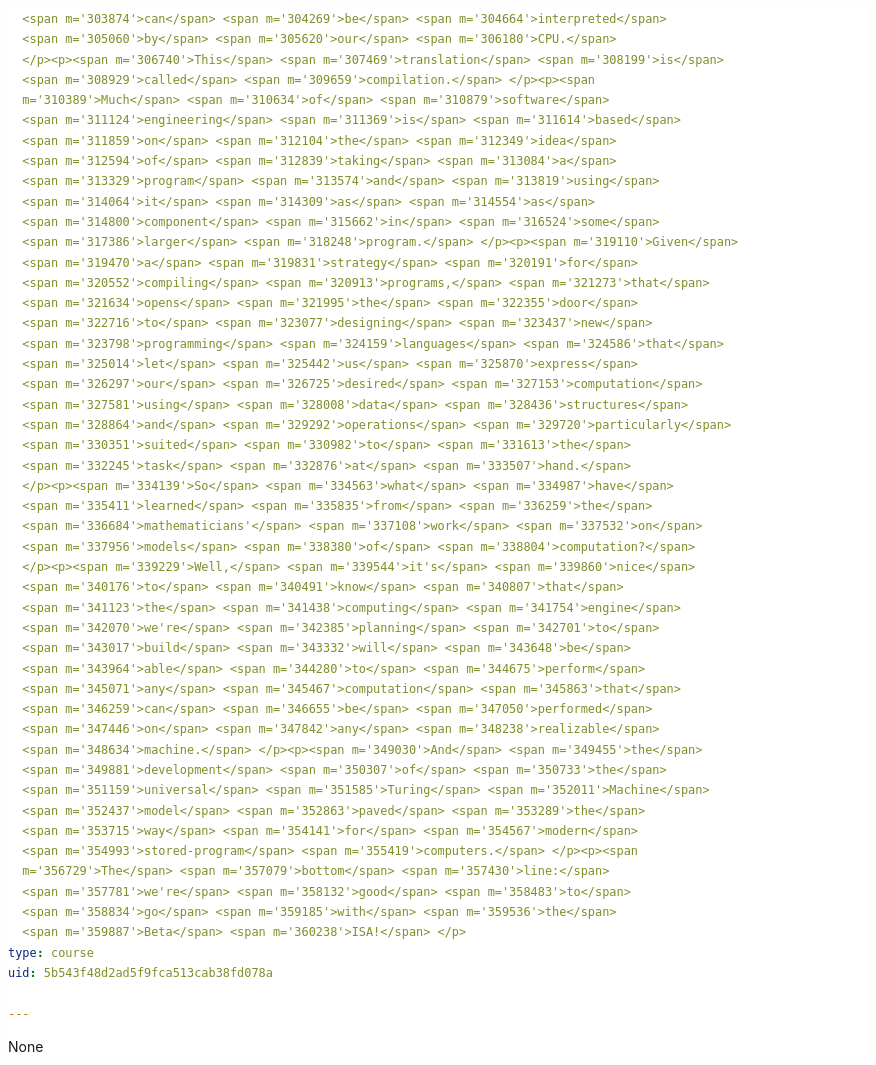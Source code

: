 ```yaml
  <span m='303874'>can</span> <span m='304269'>be</span> <span m='304664'>interpreted</span>
  <span m='305060'>by</span> <span m='305620'>our</span> <span m='306180'>CPU.</span>
  </p><p><span m='306740'>This</span> <span m='307469'>translation</span> <span m='308199'>is</span>
  <span m='308929'>called</span> <span m='309659'>compilation.</span> </p><p><span
  m='310389'>Much</span> <span m='310634'>of</span> <span m='310879'>software</span>
  <span m='311124'>engineering</span> <span m='311369'>is</span> <span m='311614'>based</span>
  <span m='311859'>on</span> <span m='312104'>the</span> <span m='312349'>idea</span>
  <span m='312594'>of</span> <span m='312839'>taking</span> <span m='313084'>a</span>
  <span m='313329'>program</span> <span m='313574'>and</span> <span m='313819'>using</span>
  <span m='314064'>it</span> <span m='314309'>as</span> <span m='314554'>as</span>
  <span m='314800'>component</span> <span m='315662'>in</span> <span m='316524'>some</span>
  <span m='317386'>larger</span> <span m='318248'>program.</span> </p><p><span m='319110'>Given</span>
  <span m='319470'>a</span> <span m='319831'>strategy</span> <span m='320191'>for</span>
  <span m='320552'>compiling</span> <span m='320913'>programs,</span> <span m='321273'>that</span>
  <span m='321634'>opens</span> <span m='321995'>the</span> <span m='322355'>door</span>
  <span m='322716'>to</span> <span m='323077'>designing</span> <span m='323437'>new</span>
  <span m='323798'>programming</span> <span m='324159'>languages</span> <span m='324586'>that</span>
  <span m='325014'>let</span> <span m='325442'>us</span> <span m='325870'>express</span>
  <span m='326297'>our</span> <span m='326725'>desired</span> <span m='327153'>computation</span>
  <span m='327581'>using</span> <span m='328008'>data</span> <span m='328436'>structures</span>
  <span m='328864'>and</span> <span m='329292'>operations</span> <span m='329720'>particularly</span>
  <span m='330351'>suited</span> <span m='330982'>to</span> <span m='331613'>the</span>
  <span m='332245'>task</span> <span m='332876'>at</span> <span m='333507'>hand.</span>
  </p><p><span m='334139'>So</span> <span m='334563'>what</span> <span m='334987'>have</span>
  <span m='335411'>learned</span> <span m='335835'>from</span> <span m='336259'>the</span>
  <span m='336684'>mathematicians'</span> <span m='337108'>work</span> <span m='337532'>on</span>
  <span m='337956'>models</span> <span m='338380'>of</span> <span m='338804'>computation?</span>
  </p><p><span m='339229'>Well,</span> <span m='339544'>it's</span> <span m='339860'>nice</span>
  <span m='340176'>to</span> <span m='340491'>know</span> <span m='340807'>that</span>
  <span m='341123'>the</span> <span m='341438'>computing</span> <span m='341754'>engine</span>
  <span m='342070'>we're</span> <span m='342385'>planning</span> <span m='342701'>to</span>
  <span m='343017'>build</span> <span m='343332'>will</span> <span m='343648'>be</span>
  <span m='343964'>able</span> <span m='344280'>to</span> <span m='344675'>perform</span>
  <span m='345071'>any</span> <span m='345467'>computation</span> <span m='345863'>that</span>
  <span m='346259'>can</span> <span m='346655'>be</span> <span m='347050'>performed</span>
  <span m='347446'>on</span> <span m='347842'>any</span> <span m='348238'>realizable</span>
  <span m='348634'>machine.</span> </p><p><span m='349030'>And</span> <span m='349455'>the</span>
  <span m='349881'>development</span> <span m='350307'>of</span> <span m='350733'>the</span>
  <span m='351159'>universal</span> <span m='351585'>Turing</span> <span m='352011'>Machine</span>
  <span m='352437'>model</span> <span m='352863'>paved</span> <span m='353289'>the</span>
  <span m='353715'>way</span> <span m='354141'>for</span> <span m='354567'>modern</span>
  <span m='354993'>stored-program</span> <span m='355419'>computers.</span> </p><p><span
  m='356729'>The</span> <span m='357079'>bottom</span> <span m='357430'>line:</span>
  <span m='357781'>we're</span> <span m='358132'>good</span> <span m='358483'>to</span>
  <span m='358834'>go</span> <span m='359185'>with</span> <span m='359536'>the</span>
  <span m='359887'>Beta</span> <span m='360238'>ISA!</span> </p>
type: course
uid: 5b543f48d2ad5f9fca513cab38fd078a

---
```

None